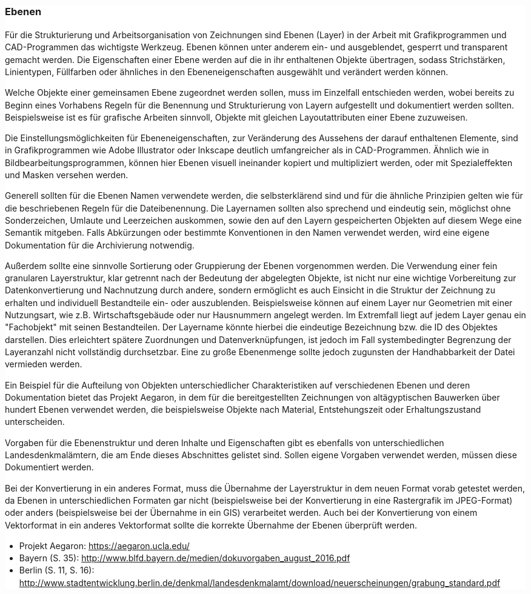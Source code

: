 ### Ebenen

Für die Strukturierung und Arbeitsorganisation von Zeichnungen sind Ebenen (Layer) in der Arbeit mit Grafikprogrammen und CAD-Programmen das wichtigste Werkzeug. Ebenen können unter anderem ein- und ausgeblendet, gesperrt und transparent gemacht werden. Die Eigenschaften einer Ebene werden auf die in ihr enthaltenen Objekte übertragen, sodass Strichstärken, Linientypen, Füllfarben oder ähnliches in den Ebeneneigenschaften ausgewählt und verändert werden können.

Welche Objekte einer gemeinsamen Ebene zugeordnet werden sollen, muss im Einzelfall entschieden werden, wobei bereits zu Beginn eines Vorhabens Regeln für die Benennung und Strukturierung von Layern aufgestellt und dokumentiert werden sollten. Beispielsweise ist es für grafische Arbeiten sinnvoll, Objekte mit gleichen Layoutattributen einer Ebene zuzuweisen.

Die Einstellungsmöglichkeiten für Ebeneneigenschaften, zur Veränderung des Aussehens der darauf enthaltenen Elemente, sind in Grafikprogrammen wie Adobe Illustrator oder Inkscape deutlich umfangreicher als in CAD-Programmen. Ähnlich wie in Bildbearbeitungsprogrammen, können hier Ebenen visuell ineinander kopiert und multipliziert werden, oder mit Spezialeffekten und Masken versehen werden.

Generell sollten für die Ebenen Namen verwendete werden, die selbsterklärend sind und für die ähnliche Prinzipien gelten wie für die beschriebenen Regeln für die Dateibenennung. Die Layernamen sollten also sprechend und eindeutig sein, möglichst ohne Sonderzeichen, Umlaute und Leerzeichen auskommen, sowie den auf den Layern gespeicherten Objekten auf diesem Wege eine Semantik mitgeben. Falls Abkürzungen oder bestimmte Konventionen in den Namen verwendet werden, wird eine eigene Dokumentation für die Archivierung notwendig.

Außerdem sollte eine sinnvolle Sortierung oder Gruppierung der Ebenen vorgenommen werden. Die Verwendung einer fein granularen Layerstruktur, klar getrennt nach der Bedeutung der abgelegten Objekte, ist nicht nur eine wichtige Vorbereitung zur Datenkonvertierung und Nachnutzung durch andere, sondern ermöglicht es auch Einsicht in die Struktur der Zeichnung zu erhalten und individuell Bestandteile ein- oder auszublenden. Beispielsweise können auf einem Layer nur Geometrien mit einer Nutzungsart, wie z.B. Wirtschaftsgebäude oder nur  Hausnummern angelegt werden. Im Extremfall liegt auf jedem Layer genau ein "Fachobjekt" mit seinen Bestandteilen. Der Layername könnte hierbei die eindeutige Bezeichnung bzw. die ID des Objektes darstellen. Dies erleichtert spätere Zuordnungen und Datenverknüpfungen, ist jedoch im Fall systembedingter Begrenzung der Layeranzahl nicht vollständig durchsetzbar. Eine zu große Ebenenmenge sollte jedoch zugunsten der Handhabbarkeit der Datei vermieden werden.

Ein Beispiel für die Aufteilung von Objekten unterschiedlicher Charakteristiken auf verschiedenen Ebenen und deren Dokumentation bietet das Projekt Aegaron, in dem für die bereitgestellten Zeichnungen von altägyptischen Bauwerken über hundert Ebenen verwendet werden, die beispielsweise Objekte nach Material, Entstehungszeit oder Erhaltungszustand unterscheiden.

Vorgaben für die Ebenenstruktur und deren Inhalte und Eigenschaften gibt es ebenfalls von unterschiedlichen Landesdenkmalämtern, die am Ende dieses Abschnittes gelistet sind. Sollen eigene Vorgaben verwendet werden, müssen diese Dokumentiert werden.

Bei der Konvertierung in ein anderes Format, muss die Übernahme der Layerstruktur in dem neuen Format vorab getestet werden, da Ebenen in unterschiedlichen Formaten gar nicht (beispielsweise bei der Konvertierung in eine Rastergrafik im JPEG-Format) oder anders (beispielsweise bei der Übernahme in ein GIS) verarbeitet werden. Auch bei der Konvertierung von einem Vektorformat in ein anderes Vektorformat sollte die korrekte Übernahme der Ebenen überprüft werden.

- Projekt Aegaron: https://aegaron.ucla.edu/
- Bayern (S. 35): http://www.blfd.bayern.de/medien/dokuvorgaben_august_2016.pdf
- Berlin (S. 11, S. 16): http://www.stadtentwicklung.berlin.de/denkmal/landesdenkmalamt/download/neuerscheinungen/grabung_standard.pdf

